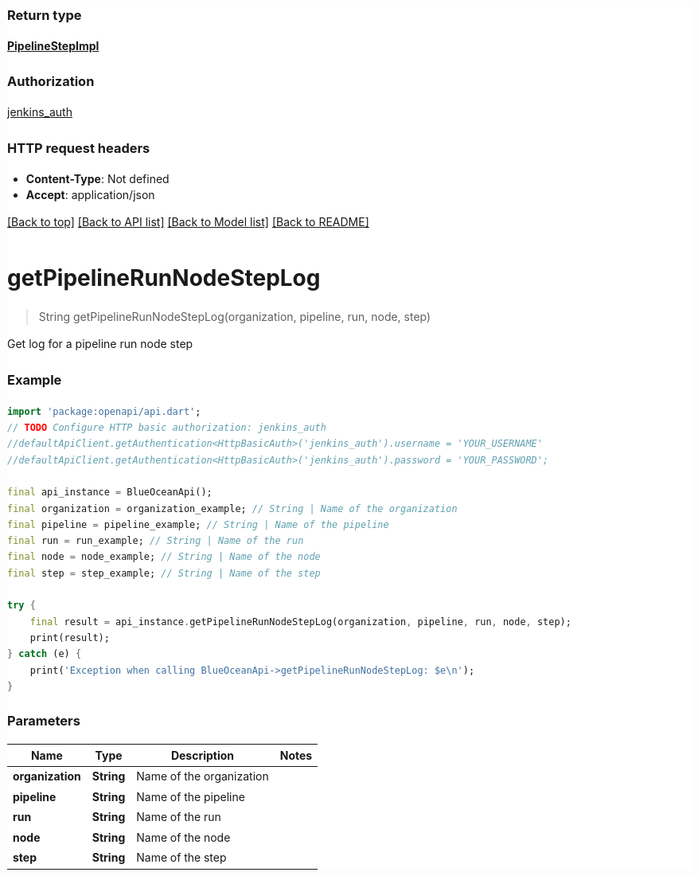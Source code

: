 ### Return type

[**PipelineStepImpl**](PipelineStepImpl.md)

### Authorization

[jenkins_auth](../README.md#jenkins_auth)

### HTTP request headers

 - **Content-Type**: Not defined
 - **Accept**: application/json

[[Back to top]](#) [[Back to API list]](../README.md#documentation-for-api-endpoints) [[Back to Model list]](../README.md#documentation-for-models) [[Back to README]](../README.md)

# **getPipelineRunNodeStepLog**
> String getPipelineRunNodeStepLog(organization, pipeline, run, node, step)



Get log for a pipeline run node step

### Example
```dart
import 'package:openapi/api.dart';
// TODO Configure HTTP basic authorization: jenkins_auth
//defaultApiClient.getAuthentication<HttpBasicAuth>('jenkins_auth').username = 'YOUR_USERNAME'
//defaultApiClient.getAuthentication<HttpBasicAuth>('jenkins_auth').password = 'YOUR_PASSWORD';

final api_instance = BlueOceanApi();
final organization = organization_example; // String | Name of the organization
final pipeline = pipeline_example; // String | Name of the pipeline
final run = run_example; // String | Name of the run
final node = node_example; // String | Name of the node
final step = step_example; // String | Name of the step

try {
    final result = api_instance.getPipelineRunNodeStepLog(organization, pipeline, run, node, step);
    print(result);
} catch (e) {
    print('Exception when calling BlueOceanApi->getPipelineRunNodeStepLog: $e\n');
}
```

### Parameters

Name | Type | Description  | Notes
------------- | ------------- | ------------- | -------------
 **organization** | **String**| Name of the organization | 
 **pipeline** | **String**| Name of the pipeline | 
 **run** | **String**| Name of the run | 
 **node** | **String**| Name of the node | 
 **step** | **String**| Name of the step | 
